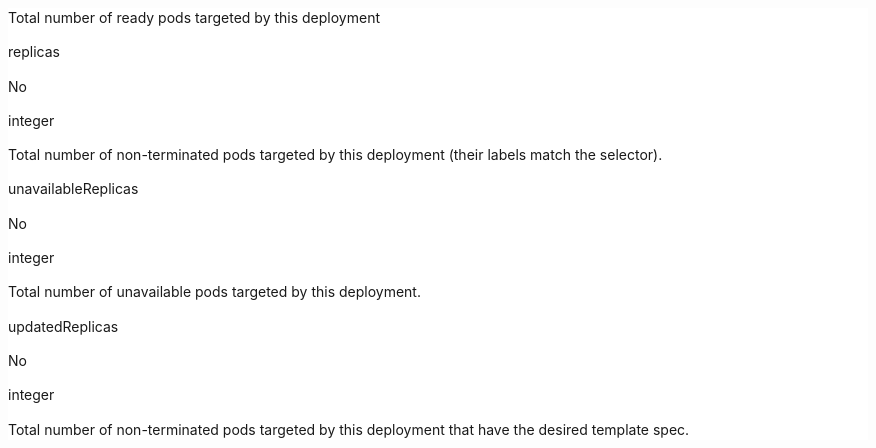 <td class="cellrowborder" valign="top" width="47.795220477952206%" headers="mcps1.2.5.1.4 "><p id="zh-cn_topic_0083864910_p14770145414316"><a name="zh-cn_topic_0083864910_p14770145414316"></a><a name="zh-cn_topic_0083864910_p14770145414316"></a>Total number of ready pods targeted by this deployment</p>
</td>
</tr>
<tr id="zh-cn_topic_0083864910_row12271235143114"><td class="cellrowborder" valign="top" width="17.378262173782623%" headers="mcps1.2.5.1.1 "><p id="zh-cn_topic_0083864910_p4770115412311"><a name="zh-cn_topic_0083864910_p4770115412311"></a><a name="zh-cn_topic_0083864910_p4770115412311"></a>replicas</p>
</td>
<td class="cellrowborder" valign="top" width="15.828417158284172%" headers="mcps1.2.5.1.2 "><p id="zh-cn_topic_0083864910_p577112540319"><a name="zh-cn_topic_0083864910_p577112540319"></a><a name="zh-cn_topic_0083864910_p577112540319"></a>No</p>
</td>
<td class="cellrowborder" valign="top" width="18.998100189981002%" headers="mcps1.2.5.1.3 "><p id="zh-cn_topic_0083864910_p17771195414319"><a name="zh-cn_topic_0083864910_p17771195414319"></a><a name="zh-cn_topic_0083864910_p17771195414319"></a>integer</p>
</td>
<td class="cellrowborder" valign="top" width="47.795220477952206%" headers="mcps1.2.5.1.4 "><p id="zh-cn_topic_0083864910_p8771185414313"><a name="zh-cn_topic_0083864910_p8771185414313"></a><a name="zh-cn_topic_0083864910_p8771185414313"></a>Total number of non-terminated pods targeted by this deployment (their labels match the selector).</p>
</td>
</tr>
<tr id="zh-cn_topic_0083864910_row22281835203110"><td class="cellrowborder" valign="top" width="17.378262173782623%" headers="mcps1.2.5.1.1 "><p id="zh-cn_topic_0083864910_p107718541314"><a name="zh-cn_topic_0083864910_p107718541314"></a><a name="zh-cn_topic_0083864910_p107718541314"></a>unavailableReplicas</p>
</td>
<td class="cellrowborder" valign="top" width="15.828417158284172%" headers="mcps1.2.5.1.2 "><p id="zh-cn_topic_0083864910_p2077110546313"><a name="zh-cn_topic_0083864910_p2077110546313"></a><a name="zh-cn_topic_0083864910_p2077110546313"></a>No</p>
</td>
<td class="cellrowborder" valign="top" width="18.998100189981002%" headers="mcps1.2.5.1.3 "><p id="zh-cn_topic_0083864910_p37711154163115"><a name="zh-cn_topic_0083864910_p37711154163115"></a><a name="zh-cn_topic_0083864910_p37711154163115"></a>integer</p>
</td>
<td class="cellrowborder" valign="top" width="47.795220477952206%" headers="mcps1.2.5.1.4 "><p id="zh-cn_topic_0083864910_p6771115483111"><a name="zh-cn_topic_0083864910_p6771115483111"></a><a name="zh-cn_topic_0083864910_p6771115483111"></a>Total number of unavailable pods targeted by this deployment.</p>
</td>
</tr>
<tr id="zh-cn_topic_0083864910_row102281735193120"><td class="cellrowborder" valign="top" width="17.378262173782623%" headers="mcps1.2.5.1.1 "><p id="zh-cn_topic_0083864910_p10771175433111"><a name="zh-cn_topic_0083864910_p10771175433111"></a><a name="zh-cn_topic_0083864910_p10771175433111"></a>updatedReplicas</p>
</td>
<td class="cellrowborder" valign="top" width="15.828417158284172%" headers="mcps1.2.5.1.2 "><p id="zh-cn_topic_0083864910_p1777155423110"><a name="zh-cn_topic_0083864910_p1777155423110"></a><a name="zh-cn_topic_0083864910_p1777155423110"></a>No</p>
</td>
<td class="cellrowborder" valign="top" width="18.998100189981002%" headers="mcps1.2.5.1.3 "><p id="zh-cn_topic_0083864910_p277185413115"><a name="zh-cn_topic_0083864910_p277185413115"></a><a name="zh-cn_topic_0083864910_p277185413115"></a>integer</p>
</td>
<td class="cellrowborder" valign="top" width="47.795220477952206%" headers="mcps1.2.5.1.4 "><p id="zh-cn_topic_0083864910_p10771105413317"><a name="zh-cn_topic_0083864910_p10771105413317"></a><a name="zh-cn_topic_0083864910_p10771105413317"></a>Total number of non-terminated pods targeted by this deployment that have the desired template spec.</p>
</td>
</tr>
</tbody>